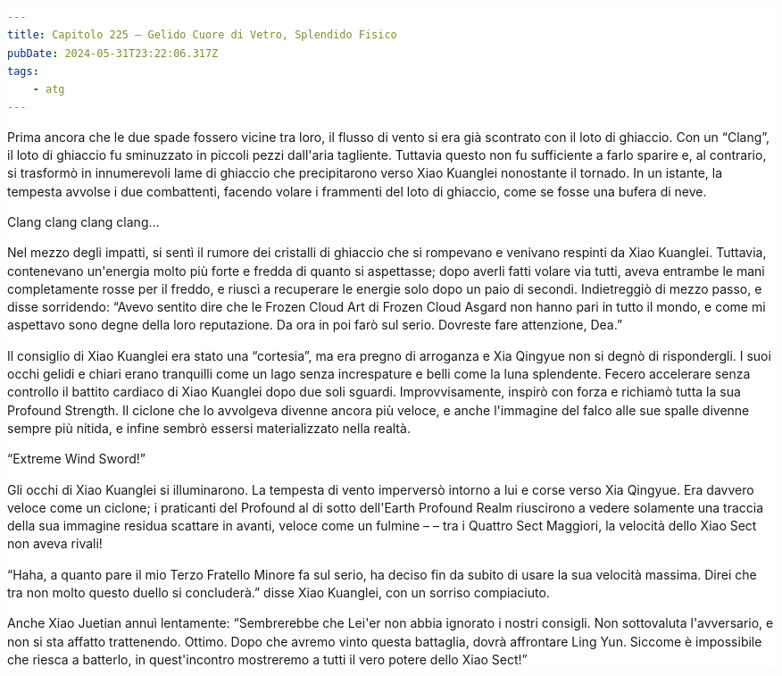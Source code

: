```yaml
---
title: Capitolo 225 – Gelido Cuore di Vetro, Splendido Fisico
pubDate: 2024-05-31T23:22:06.317Z
tags:
    - atg
---
```





Prima ancora che le due spade fossero vicine tra loro, il flusso di vento si era già scontrato con il loto di ghiaccio. Con un “Clang”, il loto di ghiaccio fu sminuzzato in piccoli pezzi dall'aria tagliente. Tuttavia questo non fu sufficiente a farlo sparire e, al contrario, si trasformò in innumerevoli lame di ghiaccio che precipitarono verso Xiao Kuanglei nonostante il tornado. In un istante, la tempesta avvolse i due combattenti, facendo volare i frammenti del loto di ghiaccio, come se fosse una bufera di neve.


Clang clang clang clang...


Nel mezzo degli impatti, si sentì il rumore dei cristalli di ghiaccio che si rompevano e venivano respinti da Xiao Kuanglei. Tuttavia, contenevano un'energia molto più forte e fredda di quanto si aspettasse; dopo averli fatti volare via tutti, aveva entrambe le mani completamente rosse per il freddo, e riuscì a recuperare le energie solo dopo un paio di secondi. Indietreggiò di mezzo passo, e disse sorridendo: “Avevo sentito dire che le Frozen Cloud Art di Frozen Cloud Asgard non hanno pari in tutto il mondo, e come mi aspettavo sono degne della loro reputazione. Da ora in poi farò sul serio. Dovreste fare attenzione, Dea.”


Il consiglio di Xiao Kuanglei era stato una “cortesia”, ma era pregno di arroganza e Xia Qingyue non si degnò di rispondergli. I suoi occhi gelidi e chiari erano tranquilli come un lago senza increspature e belli come la luna splendente. Fecero accelerare senza controllo il battito cardiaco di Xiao Kuanglei dopo due soli sguardi. Improvvisamente, inspirò con forza e richiamò tutta la sua Profound Strength. Il ciclone che lo avvolgeva divenne ancora più veloce, e anche l'immagine del falco alle sue spalle divenne sempre più nitida, e infine sembrò essersi materializzato nella realtà.


“Extreme Wind Sword!”


Gli occhi di Xiao Kuanglei si illuminarono. La tempesta di vento imperversò intorno a lui e corse verso Xia Qingyue. Era davvero veloce come un ciclone; i praticanti del Profound al di sotto dell'Earth Profound Realm riuscirono a vedere solamente una traccia della sua immagine residua scattare in avanti, veloce come un fulmine – – tra i Quattro Sect Maggiori, la velocità dello Xiao Sect non aveva rivali!


“Haha, a quanto pare il mio Terzo Fratello Minore fa sul serio, ha deciso fin da subito di usare la sua velocità massima. Direi che tra non molto questo duello si concluderà.” disse Xiao Kuanglei, con un sorriso compiaciuto.


Anche Xiao Juetian annuì lentamente: “Sembrerebbe che Lei'er non abbia ignorato i nostri consigli. Non sottovaluta l'avversario, e non si sta affatto trattenendo. Ottimo. Dopo che avremo vinto questa battaglia, dovrà affrontare Ling Yun. Siccome è impossibile che riesca a batterlo, in quest'incontro mostreremo a tutti il vero potere dello Xiao Sect!”
